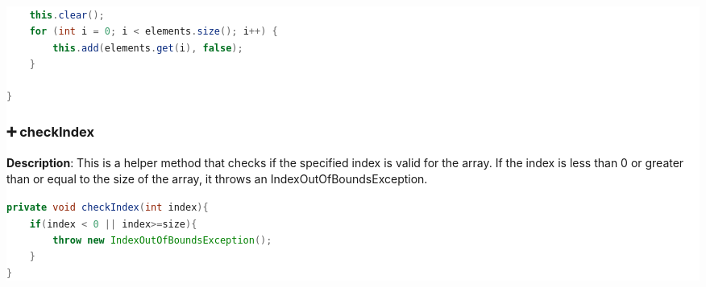 ```java
    this.clear();
    for (int i = 0; i < elements.size(); i++) {
        this.add(elements.get(i), false);
    }

}
```
### ➕ checkIndex
**Description**: This is a helper method that checks if the specified index is valid for the array. If the index is less than 0 or greater than or equal to the size of the array, it throws an IndexOutOfBoundsException.
```java
private void checkIndex(int index){
    if(index < 0 || index>=size){
        throw new IndexOutOfBoundsException();
    }
}
```


